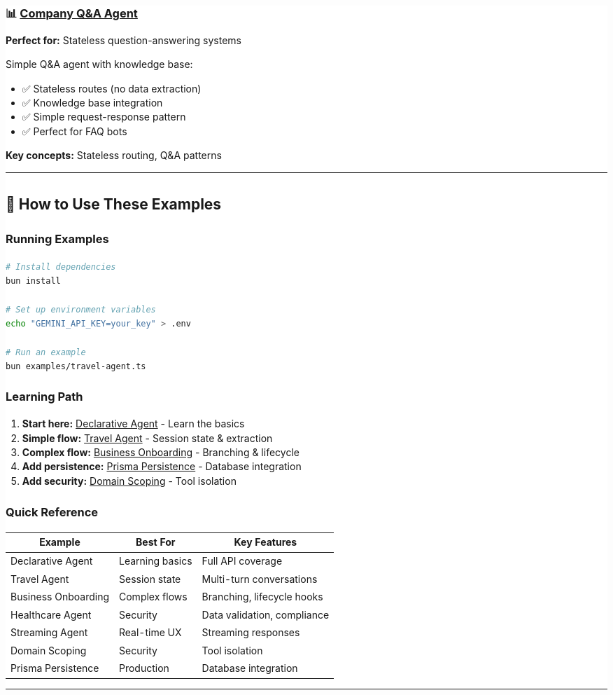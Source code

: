 ### 📊 [Company Q&A Agent](../examples/company-qna-agent.ts)

**Perfect for:** Stateless question-answering systems

Simple Q&A agent with knowledge base:

- ✅ Stateless routes (no data extraction)
- ✅ Knowledge base integration
- ✅ Simple request-response pattern
- ✅ Perfect for FAQ bots

**Key concepts:** Stateless routing, Q&A patterns

---

## 🎯 How to Use These Examples

### Running Examples

```bash
# Install dependencies
bun install

# Set up environment variables
echo "GEMINI_API_KEY=your_key" > .env

# Run an example
bun examples/travel-agent.ts
```

### Learning Path

1. **Start here:** [Declarative Agent](../examples/declarative-agent.ts) - Learn the basics
2. **Simple flow:** [Travel Agent](../examples/travel-agent.ts) - Session state & extraction
3. **Complex flow:** [Business Onboarding](../examples/business-onboarding.ts) - Branching & lifecycle
4. **Add persistence:** [Prisma Persistence](../examples/prisma-persistence.ts) - Database integration
5. **Add security:** [Domain Scoping](../examples/domain-scoping.ts) - Tool isolation

### Quick Reference

| Example             | Best For        | Key Features                |
| ------------------- | --------------- | --------------------------- |
| Declarative Agent   | Learning basics | Full API coverage           |
| Travel Agent        | Session state   | Multi-turn conversations    |
| Business Onboarding | Complex flows   | Branching, lifecycle hooks  |
| Healthcare Agent    | Security        | Data validation, compliance |
| Streaming Agent     | Real-time UX    | Streaming responses         |
| Domain Scoping      | Security        | Tool isolation              |
| Prisma Persistence  | Production      | Database integration        |

---